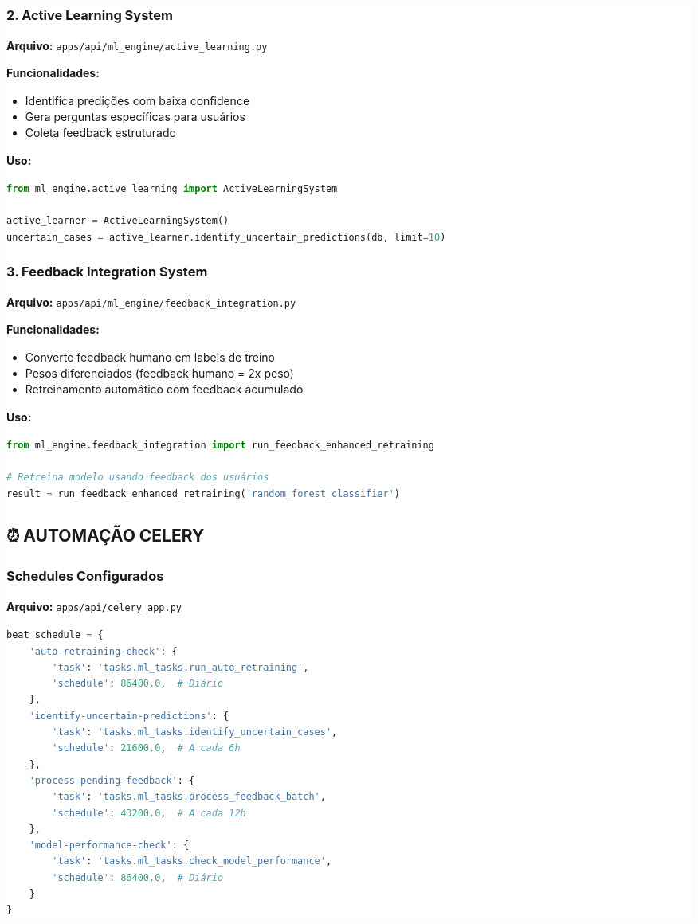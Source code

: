 ### 2. Active Learning System
**Arquivo:** `apps/api/ml_engine/active_learning.py`

**Funcionalidades:**
- Identifica predições com baixa confidence
- Gera perguntas específicas para usuários
- Coleta feedback estruturado

**Uso:**
```python
from ml_engine.active_learning import ActiveLearningSystem

active_learner = ActiveLearningSystem()
uncertain_cases = active_learner.identify_uncertain_predictions(db, limit=10)
```

### 3. Feedback Integration System
**Arquivo:** `apps/api/ml_engine/feedback_integration.py`

**Funcionalidades:**
- Converte feedback humano em labels de treino
- Pesos diferenciados (feedback humano = 2x peso)
- Retreinamento automático com feedback acumulado

**Uso:**
```python
from ml_engine.feedback_integration import run_feedback_enhanced_retraining

# Retreina modelo usando feedback dos usuários
result = run_feedback_enhanced_retraining('random_forest_classifier')
```

## ⏰ AUTOMAÇÃO CELERY

### Schedules Configurados

**Arquivo:** `apps/api/celery_app.py`

```python
beat_schedule = {
    'auto-retraining-check': {
        'task': 'tasks.ml_tasks.run_auto_retraining',
        'schedule': 86400.0,  # Diário
    },
    'identify-uncertain-predictions': {
        'task': 'tasks.ml_tasks.identify_uncertain_cases', 
        'schedule': 21600.0,  # A cada 6h
    },
    'process-pending-feedback': {
        'task': 'tasks.ml_tasks.process_feedback_batch',
        'schedule': 43200.0,  # A cada 12h
    },
    'model-performance-check': {
        'task': 'tasks.ml_tasks.check_model_performance',
        'schedule': 86400.0,  # Diário
    }
}
```
